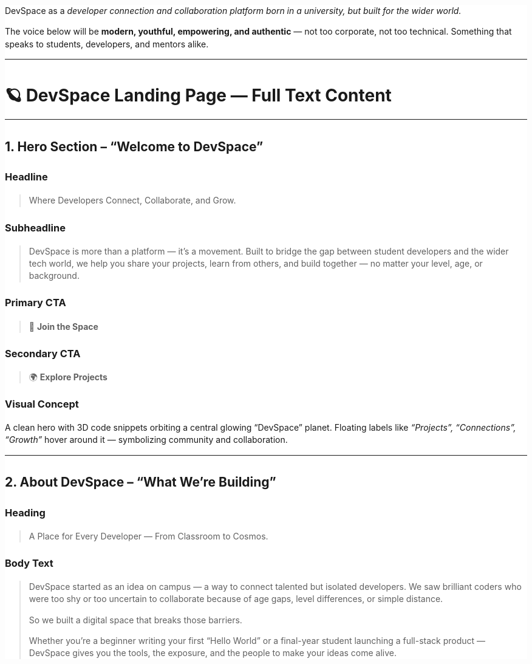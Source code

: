 DevSpace as a *developer connection and collaboration platform born in a university, but built for the wider world.*

The voice below will be **modern, youthful, empowering, and authentic** — not too corporate, not too technical. Something that speaks to students, developers, and mentors alike.

---

# 🪐 DevSpace Landing Page — Full Text Content

---

## **1. Hero Section – “Welcome to DevSpace”**

### **Headline**

> Where Developers Connect, Collaborate, and Grow.

### **Subheadline**

> DevSpace is more than a platform — it’s a movement.
> Built to bridge the gap between student developers and the wider tech world,
> we help you share your projects, learn from others, and build together — no matter your level, age, or background.

### **Primary CTA**

> 🚀 **Join the Space**

### **Secondary CTA**

> 🌍 **Explore Projects**

### **Visual Concept**

A clean hero with 3D code snippets orbiting a central glowing “DevSpace” planet.
Floating labels like *“Projects”, “Connections”, “Growth”* hover around it — symbolizing community and collaboration.

---

## **2. About DevSpace – “What We’re Building”**

### **Heading**

> A Place for Every Developer — From Classroom to Cosmos.

### **Body Text**

> DevSpace started as an idea on campus — a way to connect talented but isolated developers.
> We saw brilliant coders who were too shy or too uncertain to collaborate because of age gaps, level differences, or simple distance.
>
> So we built a digital space that breaks those barriers.
>
> Whether you’re a beginner writing your first “Hello World” or a final-year student launching a full-stack product —
> DevSpace gives you the tools, the exposure, and the people to make your ideas come alive.

